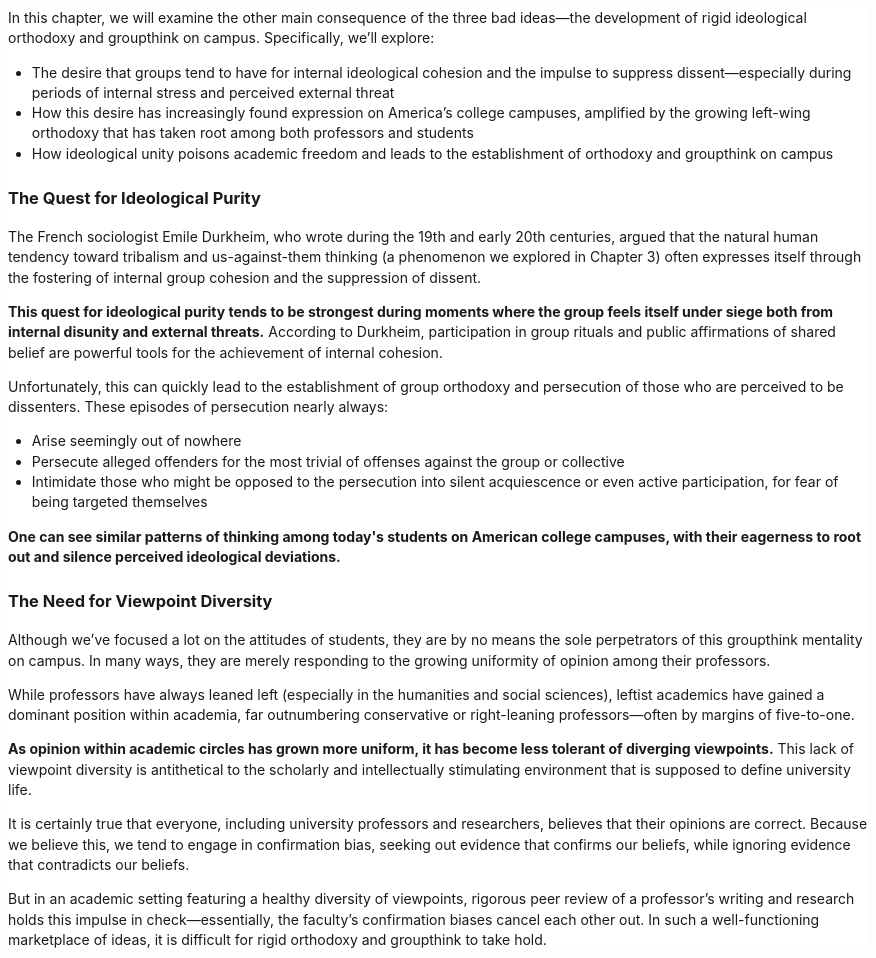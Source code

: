 In this chapter, we will examine the other main consequence of the three bad ideas—the development of rigid ideological orthodoxy and groupthink on campus. Specifically, we’ll explore:

  * The desire that groups tend to have for internal ideological cohesion and the impulse to suppress dissent—especially during periods of internal stress and perceived external threat
  * How this desire has increasingly found expression on America’s college campuses, amplified by the growing left-wing orthodoxy that has taken root among both professors and students
  * How ideological unity poisons academic freedom and leads to the establishment of orthodoxy and groupthink on campus



### The Quest for Ideological Purity

The French sociologist Emile Durkheim, who wrote during the 19th and early 20th centuries, argued that the natural human tendency toward tribalism and us-against-them thinking (a phenomenon we explored in Chapter 3) often expresses itself through the fostering of internal group cohesion and the suppression of dissent.

**This quest for ideological purity tends to be strongest during moments where the group feels itself under siege both from internal disunity and external threats.** According to Durkheim, participation in group rituals and public affirmations of shared belief are powerful tools for the achievement of internal cohesion.

Unfortunately, this can quickly lead to the establishment of group orthodoxy and persecution of those who are perceived to be dissenters. These episodes of persecution nearly always:

  * Arise seemingly out of nowhere
  * Persecute alleged offenders for the most trivial of offenses against the group or collective
  * Intimidate those who might be opposed to the persecution into silent acquiescence or even active participation, for fear of being targeted themselves



**One can see similar patterns of thinking among today's students on American college campuses, with their eagerness to root out and silence perceived ideological deviations.**

### The Need for Viewpoint Diversity

Although we’ve focused a lot on the attitudes of students, they are by no means the sole perpetrators of this groupthink mentality on campus. In many ways, they are merely responding to the growing uniformity of opinion among their professors.

While professors have always leaned left (especially in the humanities and social sciences), leftist academics have gained a dominant position within academia, far outnumbering conservative or right-leaning professors—often by margins of five-to-one.

**As opinion within academic circles has grown more uniform, it has become less tolerant of diverging viewpoints.** This lack of viewpoint diversity is antithetical to the scholarly and intellectually stimulating environment that is supposed to define university life.

It is certainly true that everyone, including university professors and researchers, believes that their opinions are correct. Because we believe this, we tend to engage in confirmation bias, seeking out evidence that confirms our beliefs, while ignoring evidence that contradicts our beliefs.

But in an academic setting featuring a healthy diversity of viewpoints, rigorous peer review of a professor’s writing and research holds this impulse in check—essentially, the faculty’s confirmation biases cancel each other out. In such a well-functioning marketplace of ideas, it is difficult for rigid orthodoxy and groupthink to take hold.
